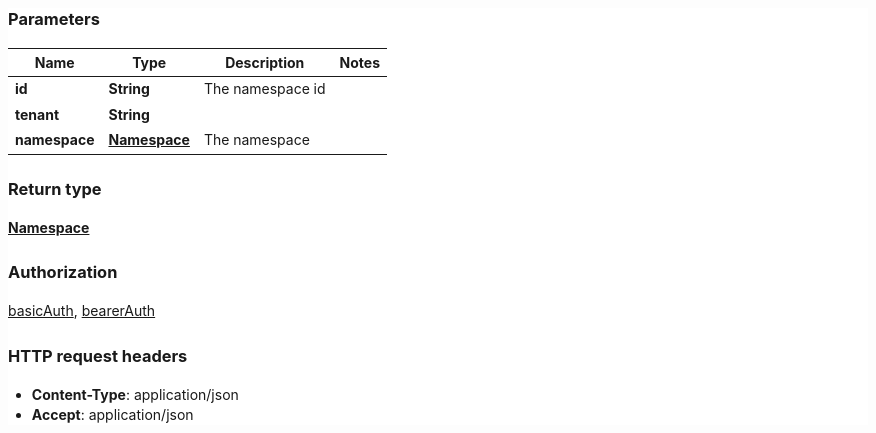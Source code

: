 ### Parameters


Name | Type | Description  | Notes
------------- | ------------- | ------------- | -------------
 **id** | **String**| The namespace id | 
 **tenant** | **String**|  | 
 **namespace** | [**Namespace**](Namespace.md)| The namespace | 

### Return type

[**Namespace**](Namespace.md)

### Authorization

[basicAuth](../README.md#basicAuth), [bearerAuth](../README.md#bearerAuth)

### HTTP request headers

- **Content-Type**: application/json
- **Accept**: application/json

